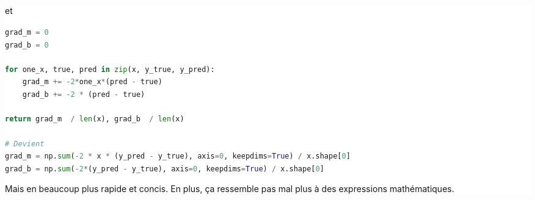 et

```python
grad_m = 0
grad_b = 0

for one_x, true, pred in zip(x, y_true, y_pred):
    grad_m += -2*one_x*(pred - true)
    grad_b += -2 * (pred - true)

return grad_m  / len(x), grad_b  / len(x)

# Devient
grad_m = np.sum(-2 * x * (y_pred - y_true), axis=0, keepdims=True) / x.shape[0]
grad_b = np.sum(-2*(y_pred - y_true), axis=0, keepdims=True) / x.shape[0]
```

Mais en beaucoup plus rapide et concis. En plus, ça ressemble pas mal plus à des expressions mathématiques.
